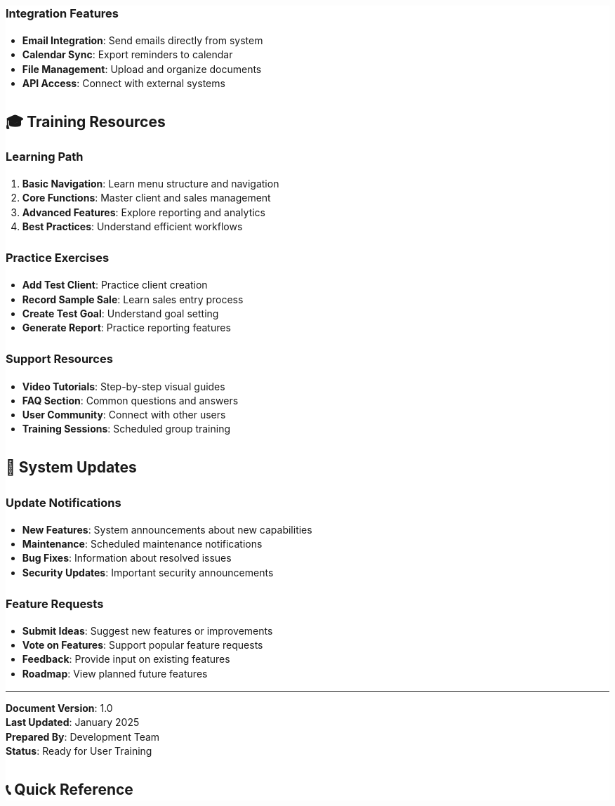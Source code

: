 ### **Integration Features**
- **Email Integration**: Send emails directly from system
- **Calendar Sync**: Export reminders to calendar
- **File Management**: Upload and organize documents
- **API Access**: Connect with external systems

## 🎓 Training Resources

### **Learning Path**
1. **Basic Navigation**: Learn menu structure and navigation
2. **Core Functions**: Master client and sales management
3. **Advanced Features**: Explore reporting and analytics
4. **Best Practices**: Understand efficient workflows

### **Practice Exercises**
- **Add Test Client**: Practice client creation
- **Record Sample Sale**: Learn sales entry process
- **Create Test Goal**: Understand goal setting
- **Generate Report**: Practice reporting features

### **Support Resources**
- **Video Tutorials**: Step-by-step visual guides
- **FAQ Section**: Common questions and answers
- **User Community**: Connect with other users
- **Training Sessions**: Scheduled group training

## 🔄 System Updates

### **Update Notifications**
- **New Features**: System announcements about new capabilities
- **Maintenance**: Scheduled maintenance notifications
- **Bug Fixes**: Information about resolved issues
- **Security Updates**: Important security announcements

### **Feature Requests**
- **Submit Ideas**: Suggest new features or improvements
- **Vote on Features**: Support popular feature requests
- **Feedback**: Provide input on existing features
- **Roadmap**: View planned future features

---

**Document Version**: 1.0  
**Last Updated**: January 2025  
**Prepared By**: Development Team  
**Status**: Ready for User Training

## 📞 Quick Reference

